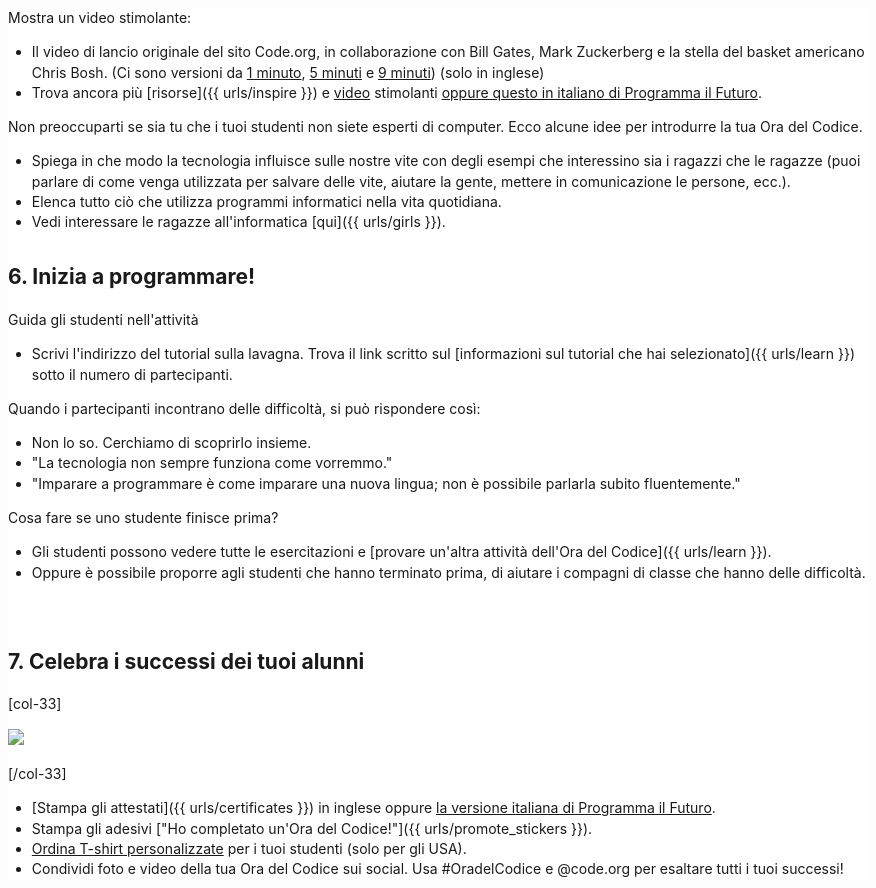 Mostra un video stimolante:

- Il video di lancio originale del sito Code.org, in collaborazione con Bill Gates, Mark Zuckerberg e la stella del basket americano Chris Bosh. (Ci sono versioni da [1 minuto](https://www.youtube.com/watch?v=qYZF6oIZtfc), [5 minuti](https://www.youtube.com/watch?v=nKIu9yen5nc) e [9 minuti](https://www.youtube.com/watch?v=dU1xS07N-FA)) (solo in inglese)
- Trova ancora più [risorse]({{ urls/inspire }}) e [video](https://www.youtube.com/playlist?list=PLzdnOPI1iJNfpD8i4Sx7U0y2MccnrNZuP) stimolanti <a href="https://www.programmailfuturo.it/notizie/il-terzo-anno-del-progetto/marco-belinelli-con-programma-il-futuro" target="_blank">oppure questo in italiano di Programma il Futuro</a>.

Non preoccuparti se sia tu che i tuoi studenti non siete esperti di computer. Ecco alcune idee per introdurre la tua Ora del Codice.

- Spiega in che modo la tecnologia influisce sulle nostre vite con degli esempi che interessino sia i ragazzi che le ragazze (puoi parlare di come venga utilizzata per salvare delle vite, aiutare la gente, mettere in comunicazione le persone, ecc.).
- Elenca tutto ciò che utilizza programmi informatici nella vita quotidiana.
- Vedi interessare le ragazze all'informatica [qui]({{ urls/girls }}).


## 6. Inizia a programmare!

Guida gli studenti nell'attività

- Scrivi l'indirizzo del tutorial sulla lavagna. Trova il link scritto sul [informazioni sul tutorial che hai selezionato]({{ urls/learn }}) sotto il numero di partecipanti.

Quando i partecipanti incontrano delle difficoltà, si può rispondere così:

- Non lo so. Cerchiamo di scoprirlo insieme.
- "La tecnologia non sempre funziona come vorremmo."
- "Imparare a programmare è come imparare una nuova lingua; non è possibile parlarla subito fluentemente."

Cosa fare se uno studente finisce prima?

- Gli studenti possono vedere tutte le esercitazioni e [provare un'altra attività dell'Ora del Codice]({{ urls/learn }}).
- Oppure è possibile proporre agli studenti che hanno terminato prima, di aiutare i compagni di classe che hanno delle difficoltà.

<p style="clear:both">&nbsp;</p>

## 7. Celebra i successi dei tuoi alunni

[col-33]

<img src="/images/fit-300/boy-certificate.jpg" />

[/col-33]

- [Stampa gli attestati]({{ urls/certificates }}) in inglese oppure <a href="https://www.programmailfuturo.it/come/attestati-personalizzati" target="_blank">la versione italiana di Programma il Futuro</a>.
- Stampa gli adesivi ["Ho completato un'Ora del Codice!"]({{ urls/promote_stickers }}).
- [Ordina T-shirt personalizzate](http://blog.code.org/post/132608499493/hour-of-code-shirts-and-more) per i tuoi studenti (solo per gli USA).
- Condividi foto e video della tua Ora del Codice sui social. Usa #OradelCodice e @code.org per esaltare tutti i tuoi successi!
